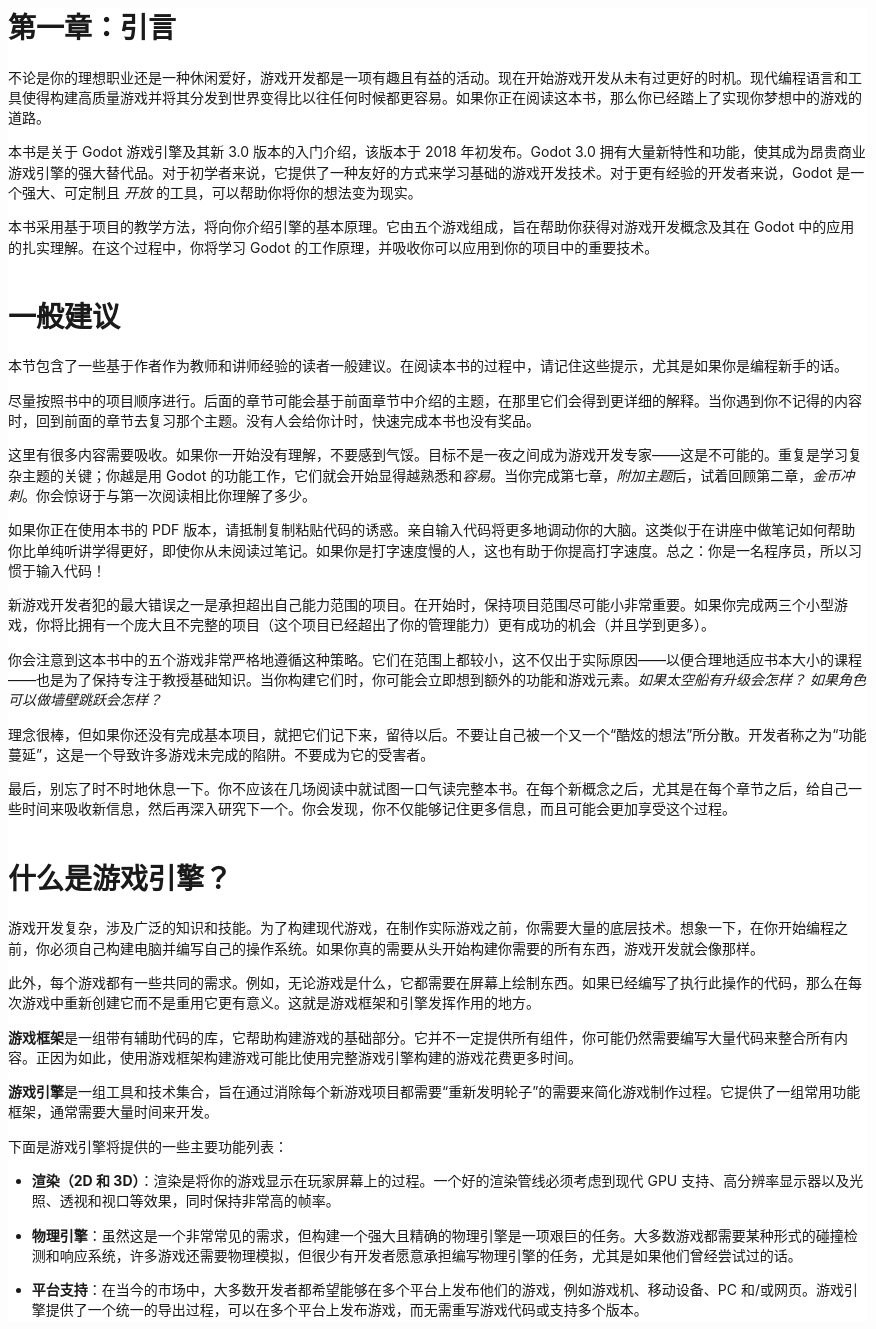 # 第一章：引言

不论是你的理想职业还是一种休闲爱好，游戏开发都是一项有趣且有益的活动。现在开始游戏开发从未有过更好的时机。现代编程语言和工具使得构建高质量游戏并将其分发到世界变得比以往任何时候都更容易。如果你正在阅读这本书，那么你已经踏上了实现你梦想中的游戏的道路。

本书是关于 Godot 游戏引擎及其新 3.0 版本的入门介绍，该版本于 2018 年初发布。Godot 3.0 拥有大量新特性和功能，使其成为昂贵商业游戏引擎的强大替代品。对于初学者来说，它提供了一种友好的方式来学习基础的游戏开发技术。对于更有经验的开发者来说，Godot 是一个强大、可定制且 *开放* 的工具，可以帮助你将你的想法变为现实。

本书采用基于项目的教学方法，将向你介绍引擎的基本原理。它由五个游戏组成，旨在帮助你获得对游戏开发概念及其在 Godot 中的应用的扎实理解。在这个过程中，你将学习 Godot 的工作原理，并吸收你可以应用到你的项目中的重要技术。

# 一般建议

本节包含了一些基于作者作为教师和讲师经验的读者一般建议。在阅读本书的过程中，请记住这些提示，尤其是如果你是编程新手的话。

尽量按照书中的项目顺序进行。后面的章节可能会基于前面章节中介绍的主题，在那里它们会得到更详细的解释。当你遇到你不记得的内容时，回到前面的章节去复习那个主题。没有人会给你计时，快速完成本书也没有奖品。

这里有很多内容需要吸收。如果你一开始没有理解，不要感到气馁。目标不是一夜之间成为游戏开发专家——这是不可能的。重复是学习复杂主题的关键；你越是用 Godot 的功能工作，它们就会开始显得越熟悉和*容易*。当你完成第七章，*附加主题*后，试着回顾第二章，*金币冲刺*。你会惊讶于与第一次阅读相比你理解了多少。

如果你正在使用本书的 PDF 版本，请抵制复制粘贴代码的诱惑。亲自输入代码将更多地调动你的大脑。这类似于在讲座中做笔记如何帮助你比单纯听讲学得更好，即使你从未阅读过笔记。如果你是打字速度慢的人，这也有助于你提高打字速度。总之：你是一名程序员，所以习惯于输入代码！

新游戏开发者犯的最大错误之一是承担超出自己能力范围的项目。在开始时，保持项目范围尽可能小非常重要。如果你完成两三个小型游戏，你将比拥有一个庞大且不完整的项目（这个项目已经超出了你的管理能力）更有成功的机会（并且学到更多）。

你会注意到这本书中的五个游戏非常严格地遵循这种策略。它们在范围上都较小，这不仅出于实际原因——以便合理地适应书本大小的课程——也是为了保持专注于教授基础知识。当你构建它们时，你可能会立即想到额外的功能和游戏元素。*如果太空船有升级会怎样？* *如果角色可以做墙壁跳跃会怎样？*

理念很棒，但如果你还没有完成基本项目，就把它们记下来，留待以后。不要让自己被一个又一个“酷炫的想法”所分散。开发者称之为“功能蔓延”，这是一个导致许多游戏未完成的陷阱。不要成为它的受害者。

最后，别忘了时不时地休息一下。你不应该在几场阅读中就试图一口气读完整本书。在每个新概念之后，尤其是在每个章节之后，给自己一些时间来吸收新信息，然后再深入研究下一个。你会发现，你不仅能够记住更多信息，而且可能会更加享受这个过程。

# 什么是游戏引擎？

游戏开发复杂，涉及广泛的知识和技能。为了构建现代游戏，在制作实际游戏之前，你需要大量的底层技术。想象一下，在你开始编程之前，你必须自己构建电脑并编写自己的操作系统。如果你真的需要从头开始构建你需要的所有东西，游戏开发就会像那样。

此外，每个游戏都有一些共同的需求。例如，无论游戏是什么，它都需要在屏幕上绘制东西。如果已经编写了执行此操作的代码，那么在每次游戏中重新创建它而不是重用它更有意义。这就是游戏框架和引擎发挥作用的地方。

**游戏框架**是一组带有辅助代码的库，它帮助构建游戏的基础部分。它并不一定提供所有组件，你可能仍然需要编写大量代码来整合所有内容。正因为如此，使用游戏框架构建游戏可能比使用完整游戏引擎构建的游戏花费更多时间。

**游戏引擎**是一组工具和技术集合，旨在通过消除每个新游戏项目都需要“重新发明轮子”的需要来简化游戏制作过程。它提供了一组常用功能框架，通常需要大量时间来开发。

下面是游戏引擎将提供的一些主要功能列表：

+   **渲染（2D 和 3D）**：渲染是将你的游戏显示在玩家屏幕上的过程。一个好的渲染管线必须考虑到现代 GPU 支持、高分辨率显示器以及光照、透视和视口等效果，同时保持非常高的帧率。

+   **物理引擎**：虽然这是一个非常常见的需求，但构建一个强大且精确的物理引擎是一项艰巨的任务。大多数游戏都需要某种形式的碰撞检测和响应系统，许多游戏还需要物理模拟，但很少有开发者愿意承担编写物理引擎的任务，尤其是如果他们曾经尝试过的话。

+   **平台支持**：在当今的市场中，大多数开发者都希望能够在多个平台上发布他们的游戏，例如游戏机、移动设备、PC 和/或网页。游戏引擎提供了一个统一的导出过程，可以在多个平台上发布游戏，而无需重写游戏代码或支持多个版本。
